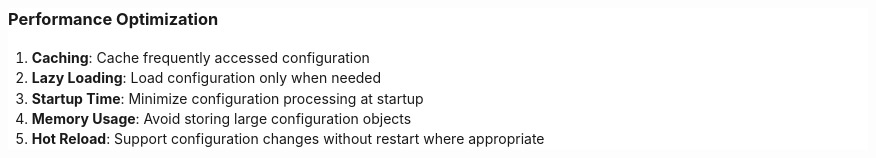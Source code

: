 ### Performance Optimization
1. **Caching**: Cache frequently accessed configuration
2. **Lazy Loading**: Load configuration only when needed
3. **Startup Time**: Minimize configuration processing at startup
4. **Memory Usage**: Avoid storing large configuration objects
5. **Hot Reload**: Support configuration changes without restart where appropriate